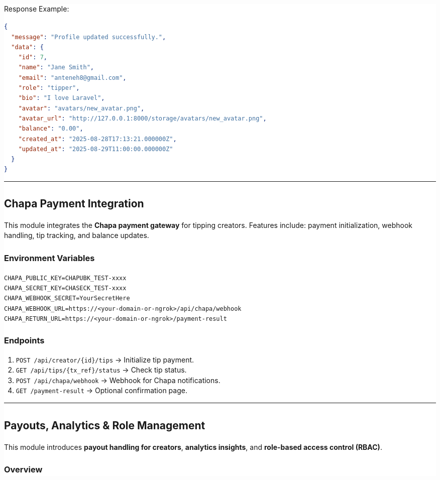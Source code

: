 Response Example:

```json
{
  "message": "Profile updated successfully.",
  "data": {
    "id": 7,
    "name": "Jane Smith",
    "email": "anteneh8@gmail.com",
    "role": "tipper",
    "bio": "I love Laravel",
    "avatar": "avatars/new_avatar.png",
    "avatar_url": "http://127.0.0.1:8000/storage/avatars/new_avatar.png",
    "balance": "0.00",
    "created_at": "2025-08-28T17:13:21.000000Z",
    "updated_at": "2025-08-29T11:00:00.000000Z"
  }
}
```

---

##  Chapa Payment Integration

This module integrates the **Chapa payment gateway** for tipping creators.
Features include: payment initialization, webhook handling, tip tracking, and balance updates.

### Environment Variables

```env
CHAPA_PUBLIC_KEY=CHAPUBK_TEST-xxxx
CHAPA_SECRET_KEY=CHASECK_TEST-xxxx
CHAPA_WEBHOOK_SECRET=YourSecretHere
CHAPA_WEBHOOK_URL=https://<your-domain-or-ngrok>/api/chapa/webhook
CHAPA_RETURN_URL=https://<your-domain-or-ngrok>/payment-result
```

### Endpoints

1. `POST /api/creator/{id}/tips` → Initialize tip payment.
2. `GET /api/tips/{tx_ref}/status` → Check tip status.
3. `POST /api/chapa/webhook` → Webhook for Chapa notifications.
4. `GET /payment-result` → Optional confirmation page.

---

##  Payouts, Analytics & Role Management

This module introduces **payout handling for creators**, **analytics insights**, and **role-based access control (RBAC)**.

### Overview
